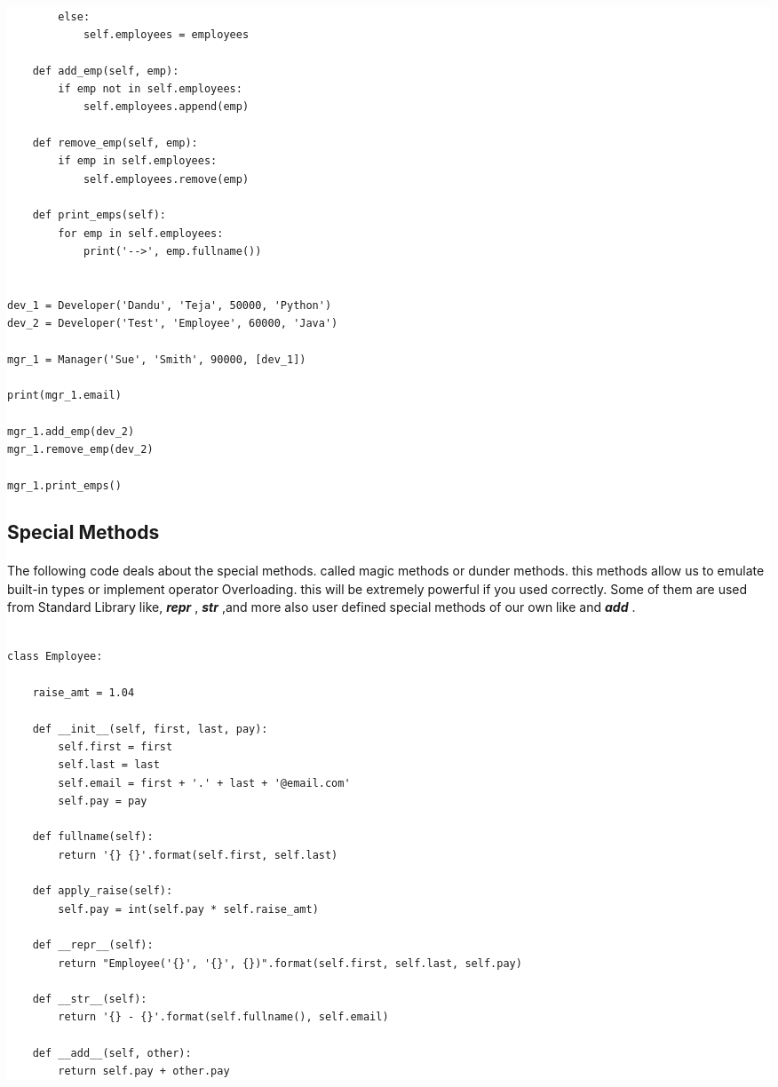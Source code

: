 ```
        else:
            self.employees = employees

    def add_emp(self, emp):
        if emp not in self.employees:
            self.employees.append(emp)

    def remove_emp(self, emp):
        if emp in self.employees:
            self.employees.remove(emp)

    def print_emps(self):
        for emp in self.employees:
            print('-->', emp.fullname())


dev_1 = Developer('Dandu', 'Teja', 50000, 'Python')
dev_2 = Developer('Test', 'Employee', 60000, 'Java')

mgr_1 = Manager('Sue', 'Smith', 90000, [dev_1])

print(mgr_1.email)

mgr_1.add_emp(dev_2)
mgr_1.remove_emp(dev_2)

mgr_1.print_emps()

```
## **Special Methods**

The following code deals about the special methods. called magic methods or dunder methods. this methods allow us to emulate built-in types or implement operator
Overloading. this will be extremely powerful if you used correctly. 
Some of them are used from Standard Library like,  ___repr___ , ___str___ ,and more also user defined special methods of our own like and ___add___ .

```

class Employee:

    raise_amt = 1.04

    def __init__(self, first, last, pay):
        self.first = first
        self.last = last
        self.email = first + '.' + last + '@email.com'
        self.pay = pay

    def fullname(self):
        return '{} {}'.format(self.first, self.last)

    def apply_raise(self):
        self.pay = int(self.pay * self.raise_amt)

    def __repr__(self):
        return "Employee('{}', '{}', {})".format(self.first, self.last, self.pay)

    def __str__(self):
        return '{} - {}'.format(self.fullname(), self.email)

    def __add__(self, other):
        return self.pay + other.pay
```
